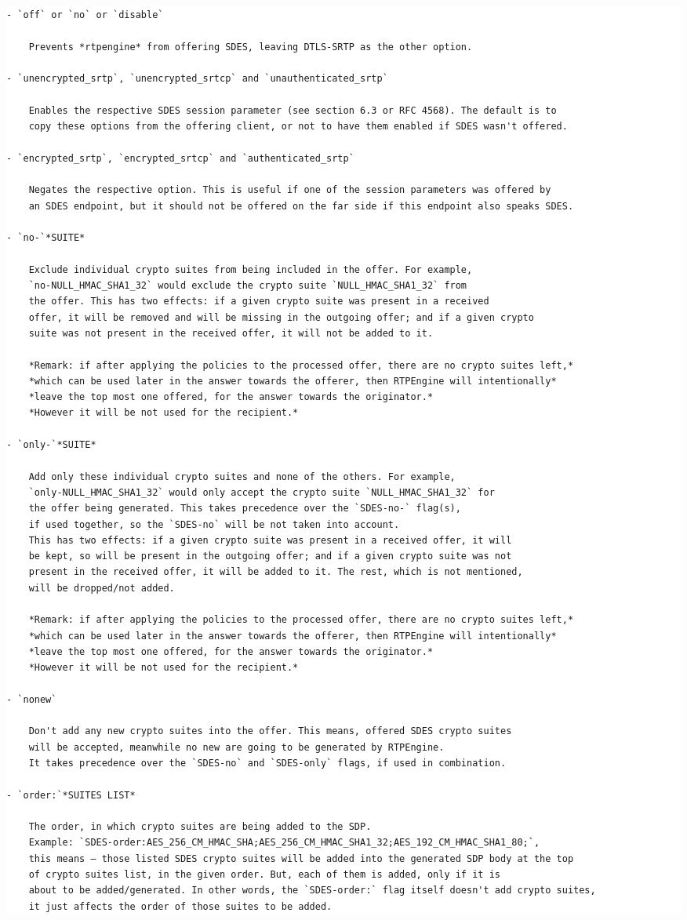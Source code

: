 	- `off` or `no` or `disable`

		Prevents *rtpengine* from offering SDES, leaving DTLS-SRTP as the other option.

	- `unencrypted_srtp`, `unencrypted_srtcp` and `unauthenticated_srtp`

		Enables the respective SDES session parameter (see section 6.3 or RFC 4568). The default is to
		copy these options from the offering client, or not to have them enabled if SDES wasn't offered.

	- `encrypted_srtp`, `encrypted_srtcp` and `authenticated_srtp`

		Negates the respective option. This is useful if one of the session parameters was offered by
		an SDES endpoint, but it should not be offered on the far side if this endpoint also speaks SDES.

	- `no-`*SUITE*

		Exclude individual crypto suites from being included in the offer. For example,
		`no-NULL_HMAC_SHA1_32` would exclude the crypto suite `NULL_HMAC_SHA1_32` from
		the offer. This has two effects: if a given crypto suite was present in a received
		offer, it will be removed and will be missing in the outgoing offer; and if a given crypto
		suite was not present in the received offer, it will not be added to it.

		*Remark: if after applying the policies to the processed offer, there are no crypto suites left,*
		*which can be used later in the answer towards the offerer, then RTPEngine will intentionally*
		*leave the top most one offered, for the answer towards the originator.*
		*However it will be not used for the recipient.*

	- `only-`*SUITE*

		Add only these individual crypto suites and none of the others. For example,
		`only-NULL_HMAC_SHA1_32` would only accept the crypto suite `NULL_HMAC_SHA1_32` for
		the offer being generated. This takes precedence over the `SDES-no-` flag(s),
		if used together, so the `SDES-no` will be not taken into account.
		This has two effects: if a given crypto suite was present in a received offer, it will
		be kept, so will be present in the outgoing offer; and if a given crypto suite was not
		present in the received offer, it will be added to it. The rest, which is not mentioned,
		will be dropped/not added.

		*Remark: if after applying the policies to the processed offer, there are no crypto suites left,*
		*which can be used later in the answer towards the offerer, then RTPEngine will intentionally*
		*leave the top most one offered, for the answer towards the originator.*
		*However it will be not used for the recipient.*

	- `nonew`

		Don't add any new crypto suites into the offer. This means, offered SDES crypto suites
		will be accepted, meanwhile no new are going to be generated by RTPEngine.
		It takes precedence over the `SDES-no` and `SDES-only` flags, if used in combination.

	- `order:`*SUITES LIST*

		The order, in which crypto suites are being added to the SDP.
		Example: `SDES-order:AES_256_CM_HMAC_SHA;AES_256_CM_HMAC_SHA1_32;AES_192_CM_HMAC_SHA1_80;`,
		this means — those listed SDES crypto suites will be added into the generated SDP body at the top
		of crypto suites list, in the given order. But, each of them is added, only if it is
		about to be added/generated. In other words, the `SDES-order:` flag itself doesn't add crypto suites,
		it just affects the order of those suites to be added.
